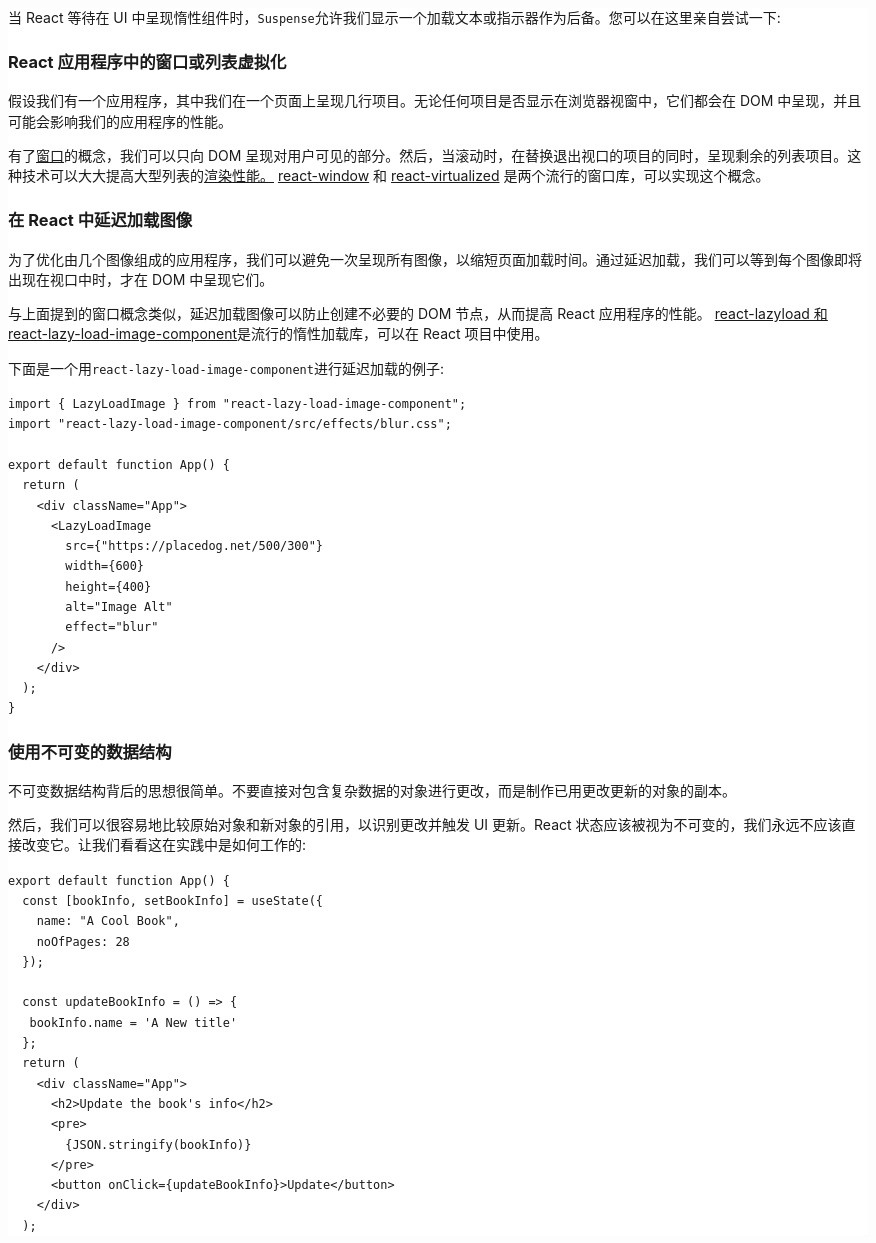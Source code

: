 当 React 等待在 UI 中呈现惰性组件时，`Suspense`允许我们显示一个加载文本或指示器作为后备。您可以在这里亲自尝试一下:

### React 应用程序中的窗口或列表虚拟化

假设我们有一个应用程序，其中我们在一个页面上呈现几行项目。无论任何项目是否显示在浏览器视窗中，它们都会在 DOM 中呈现，并且可能会影响我们的应用程序的性能。

有了[窗口](https://blog.logrocket.com/react-performance-optimization-windowing-vs-component-recycling/)的概念，我们可以只向 DOM 呈现对用户可见的部分。然后，当滚动时，在替换退出视口的项目的同时，呈现剩余的列表项目。这种技术可以大大提高大型列表的[渲染性能。](https://blog.logrocket.com/render-large-lists-react-5-methods-examples/) [react-window](https://blog.logrocket.com/how-to-virtualize-large-lists-using-react-window/) 和 [react-virtualized](https://blog.logrocket.com/windowing-wars-react-virtualized-vs-react-window/) 是两个流行的窗口库，可以实现这个概念。

### 在 React 中延迟加载图像

为了优化由几个图像组成的应用程序，我们可以避免一次呈现所有图像，以缩短页面加载时间。通过延迟加载，我们可以等到每个图像即将出现在视口中时，才在 DOM 中呈现它们。

与上面提到的窗口概念类似，延迟加载图像可以防止创建不必要的 DOM 节点，从而提高 React 应用程序的性能。
[react-lazyload 和 react-lazy-load-image-component](https://blog.logrocket.com/the-top-choices-for-react-lazy-loading-libraries-in-2021/)是流行的惰性加载库，可以在 React 项目中使用。

下面是一个用`react-lazy-load-image-component`进行延迟加载的例子:

```
import { LazyLoadImage } from "react-lazy-load-image-component";
import "react-lazy-load-image-component/src/effects/blur.css";

export default function App() {
  return (
    <div className="App">
      <LazyLoadImage
        src={"https://placedog.net/500/300"}
        width={600}
        height={400}
        alt="Image Alt"
        effect="blur"
      />
    </div>
  );
}

```

### 使用不可变的数据结构

不可变数据结构背后的思想很简单。不要直接对包含复杂数据的对象进行更改，而是制作已用更改更新的对象的副本。

然后，我们可以很容易地比较原始对象和新对象的引用，以识别更改并触发 UI 更新。React 状态应该被视为不可变的，我们永远不应该直接改变它。让我们看看这在实践中是如何工作的:

```
export default function App() {
  const [bookInfo, setBookInfo] = useState({
    name: "A Cool Book",
    noOfPages: 28
  });

  const updateBookInfo = () => {
   bookInfo.name = 'A New title'
  };
  return (
    <div className="App">
      <h2>Update the book's info</h2>
      <pre>
        {JSON.stringify(bookInfo)}
      </pre>
      <button onClick={updateBookInfo}>Update</button>
    </div>
  );
```